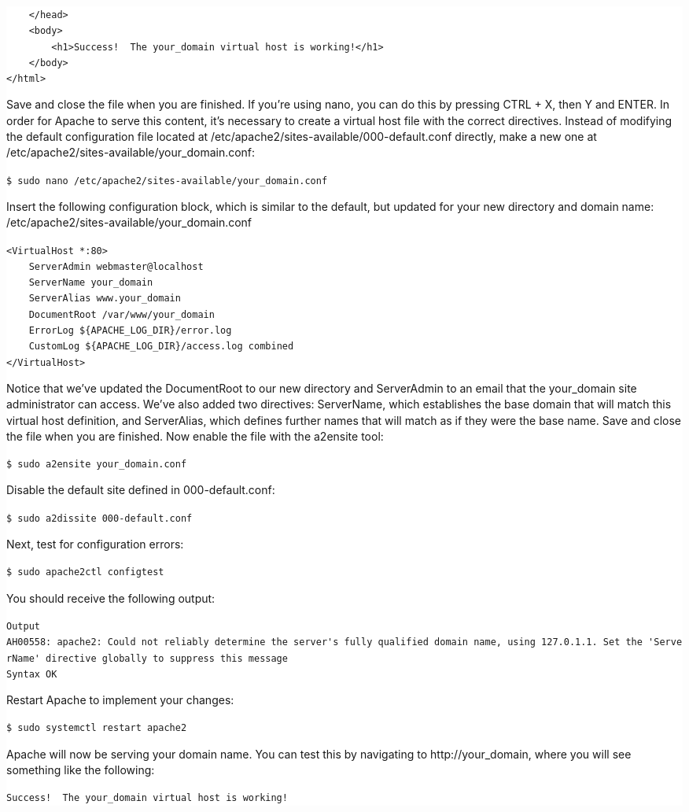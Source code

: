 ```
    </head>
    <body>
        <h1>Success!  The your_domain virtual host is working!</h1>
    </body>
</html>
```
Save and close the file when you are finished. If you’re using nano, you can do this by pressing CTRL + X, then Y and ENTER.
In order for Apache to serve this content, it’s necessary to create a virtual host file with the correct directives. Instead of modifying the default configuration file located at /etc/apache2/sites-available/000-default.conf directly, make a new one at /etc/apache2/sites-available/your_domain.conf:
```
$ sudo nano /etc/apache2/sites-available/your_domain.conf
```
Insert the following configuration block, which is similar to the default, but updated for your new directory and domain name:
/etc/apache2/sites-available/your_domain.conf
```
<VirtualHost *:80>
    ServerAdmin webmaster@localhost
    ServerName your_domain
    ServerAlias www.your_domain
    DocumentRoot /var/www/your_domain
    ErrorLog ${APACHE_LOG_DIR}/error.log
    CustomLog ${APACHE_LOG_DIR}/access.log combined
</VirtualHost>
```
Notice that we’ve updated the DocumentRoot to our new directory and ServerAdmin to an email that the your_domain site administrator can access. We’ve also added two directives: ServerName, which establishes the base domain that will match this virtual host definition, and ServerAlias, which defines further names that will match as if they were the base name.
Save and close the file when you are finished.
Now enable the file with the a2ensite tool:
```
$ sudo a2ensite your_domain.conf
```
Disable the default site defined in 000-default.conf:
```
$ sudo a2dissite 000-default.conf
```
Next, test for configuration errors:
```
$ sudo apache2ctl configtest
```
You should receive the following output:
```
Output
AH00558: apache2: Could not reliably determine the server's fully qualified domain name, using 127.0.1.1. Set the 'ServerName' directive globally to suppress this message
Syntax OK
```
Restart Apache to implement your changes:
```
$ sudo systemctl restart apache2
```
Apache will now be serving your domain name. You can test this by navigating to http://your_domain, where you will see something like the following:
```
Success!  The your_domain virtual host is working!
```
